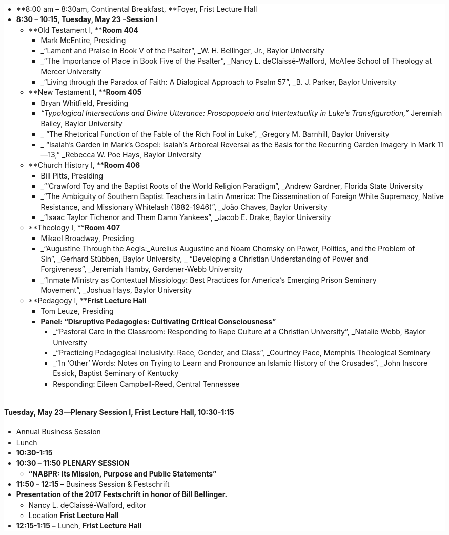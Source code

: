   * **8:00 am – 8:30am, Continental Breakfast, **Foyer, Frist Lecture Hall
  * **8:30 – 10:15, Tuesday, May 23 –Session I** 
      * **Old Testament I, ****Room 404** 
          * Mark McEntire, Presiding
          * _“Lament and Praise in Book V of the Psalter”, _W. H. Bellinger, Jr., Baylor University
          * _“The Importance of Place in Book Five of the Psalter”, _Nancy L. deClaissé-Walford, McAfee School of Theology at Mercer University
          * _“Living through the Paradox of Faith: A Dialogical Approach to Psalm 57”, _B. J. Parker, Baylor University
      * **New Testament I, ****Room 405** 
          * Bryan Whitfield, Presiding
          * _“Typological Intersections and Divine Utterance: Prosopopoeia and Intertextuality in Luke’s Transfiguration,”_ Jeremiah Bailey, Baylor University
          * _ “The Rhetorical Function of the Fable of the Rich Fool in Luke”, _Gregory M. Barnhill, Baylor University
          * _ “Isaiah’s Garden in Mark’s Gospel: Isaiah’s Arboreal Reversal as the Basis for the Recurring Garden Imagery in Mark 11—13,” _Rebecca W. Poe Hays, Baylor University
      * **Church History I, ****Room 406** 
          * Bill Pitts, Presiding
          * _“‘Crawford Toy and the Baptist Roots of the World Religion Paradigm”, _Andrew Gardner, Florida State University
          * _“The Ambiguity of Southern Baptist Teachers in Latin America: The Dissemination of Foreign White Supremacy, Native Resistance, and Missionary Whitelash (1882-1946)”, _João Chaves, Baylor University
          * _“Isaac Taylor Tichenor and Them Damn Yankees”, _Jacob E. Drake, Baylor University
      * **Theology I, ****Room 407** 
          * Mikael Broadway, Presiding
          * _“Augustine Through the Aegis:_Aurelius Augustine and Noam Chomsky on Power, Politics, and the Problem of Sin”, _Gerhard Stübben, Baylor University, _ “Developing a Christian Understanding of Power and Forgiveness”, _Jeremiah Hamby, Gardener-Webb University
          * _“Inmate Ministry as Contextual Missiology: Best Practices for America’s Emerging Prison Seminary Movement”, _Joshua Hays, Baylor University
      * **Pedagogy I, ****Frist Lecture Hall** 
          * Tom Leuze, Presiding
          * **Panel: “Disruptive Pedagogies: Cultivating Critical Consciousness”** 
              * _“Pastoral Care in the Classroom: Responding to Rape Culture at a Christian University”, _Natalie Webb, Baylor University
              * _“Practicing Pedagogical Inclusivity: Race, Gender, and Class”, _Courtney Pace, Memphis Theological Seminary
              * _“In ‘Other’ Words: Notes on Trying to Learn and Pronounce an Islamic History of the Crusades”, _John Inscore Essick, Baptist Seminary of Kentucky
              * Responding: Eileen Campbell-Reed, Central Tennessee

* * *

#### **Tuesday, May 23—Plenary Session I, Frist Lecture Hall, 10:30-1:15**

  * Annual Business Session
  * Lunch
  * **10:30-1:15**
  * **10:30 – 11:50 PLENARY SESSION** 
      * **“NABPR: Its Mission, Purpose and Public Statements”**
  * **11:50 &#8211; 12:15 –** Business Session & Festschrift
  * **Presentation of the 2017 Festschrift in honor of Bill Bellinger.** 
      * Nancy L. deClaissé-Walford, editor
      * Location **Frist Lecture Hall**
  * **12:15-1:15 –** Lunch, **Frist Lecture Hall**
